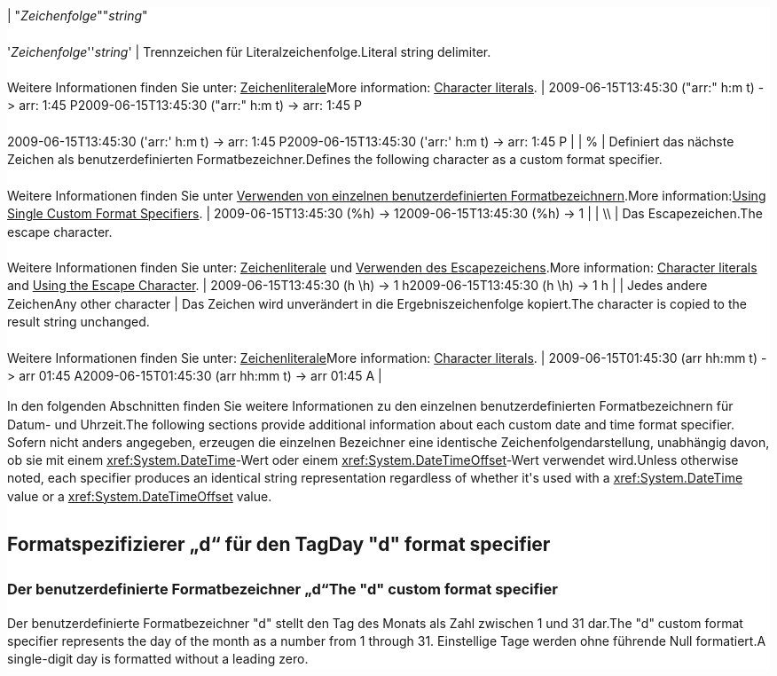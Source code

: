| <span data-ttu-id="e23c4-360">"*Zeichenfolge*"</span><span class="sxs-lookup"><span data-stu-id="e23c4-360">"*string*"</span></span><br /><br /> <span data-ttu-id="e23c4-361">'*Zeichenfolge*'</span><span class="sxs-lookup"><span data-stu-id="e23c4-361">'*string*'</span></span> | <span data-ttu-id="e23c4-362">Trennzeichen für Literalzeichenfolge.</span><span class="sxs-lookup"><span data-stu-id="e23c4-362">Literal string delimiter.</span></span><br /><br /> <span data-ttu-id="e23c4-363">Weitere Informationen finden Sie unter: [Zeichenliterale](#Literals)</span><span class="sxs-lookup"><span data-stu-id="e23c4-363">More information: [Character literals](#Literals).</span></span> | <span data-ttu-id="e23c4-364">2009-06-15T13:45:30 ("arr:" h:m t) -> arr: 1:45 P</span><span class="sxs-lookup"><span data-stu-id="e23c4-364">2009-06-15T13:45:30 ("arr:" h:m t) -> arr: 1:45 P</span></span><br /><br /> <span data-ttu-id="e23c4-365">2009-06-15T13:45:30 ('arr:' h:m t) -> arr: 1:45 P</span><span class="sxs-lookup"><span data-stu-id="e23c4-365">2009-06-15T13:45:30 ('arr:' h:m t) -> arr: 1:45 P</span></span> |
| % | <span data-ttu-id="e23c4-366">Definiert das nächste Zeichen als benutzerdefinierten Formatbezeichner.</span><span class="sxs-lookup"><span data-stu-id="e23c4-366">Defines the following character as a custom format specifier.</span></span><br /><br /> <span data-ttu-id="e23c4-367">Weitere Informationen finden Sie unter [Verwenden von einzelnen benutzerdefinierten Formatbezeichnern](#UsingSingleSpecifiers).</span><span class="sxs-lookup"><span data-stu-id="e23c4-367">More information:[Using Single Custom Format Specifiers](#UsingSingleSpecifiers).</span></span> | <span data-ttu-id="e23c4-368">2009-06-15T13:45:30 (%h) -> 1</span><span class="sxs-lookup"><span data-stu-id="e23c4-368">2009-06-15T13:45:30 (%h) -> 1</span></span> |
| <span data-ttu-id="e23c4-369">&#92;</span><span class="sxs-lookup"><span data-stu-id="e23c4-369">&#92;</span></span> | <span data-ttu-id="e23c4-370">Das Escapezeichen.</span><span class="sxs-lookup"><span data-stu-id="e23c4-370">The escape character.</span></span><br /><br /> <span data-ttu-id="e23c4-371">Weitere Informationen finden Sie unter: [Zeichenliterale](#Literals) und [Verwenden des Escapezeichens](#escape).</span><span class="sxs-lookup"><span data-stu-id="e23c4-371">More information: [Character literals](#Literals) and [Using the Escape Character](#escape).</span></span> | <span data-ttu-id="e23c4-372">2009-06-15T13:45:30 (h \h) -> 1 h</span><span class="sxs-lookup"><span data-stu-id="e23c4-372">2009-06-15T13:45:30 (h \h) -> 1 h</span></span> |
| <span data-ttu-id="e23c4-373">Jedes andere Zeichen</span><span class="sxs-lookup"><span data-stu-id="e23c4-373">Any other character</span></span> | <span data-ttu-id="e23c4-374">Das Zeichen wird unverändert in die Ergebniszeichenfolge kopiert.</span><span class="sxs-lookup"><span data-stu-id="e23c4-374">The character is copied to the result string unchanged.</span></span><br /><br /> <span data-ttu-id="e23c4-375">Weitere Informationen finden Sie unter: [Zeichenliterale](#Literals)</span><span class="sxs-lookup"><span data-stu-id="e23c4-375">More information: [Character literals](#Literals).</span></span> | <span data-ttu-id="e23c4-376">2009-06-15T01:45:30 (arr hh:mm t) -> arr 01:45 A</span><span class="sxs-lookup"><span data-stu-id="e23c4-376">2009-06-15T01:45:30 (arr hh:mm t) -> arr 01:45 A</span></span> |

<span data-ttu-id="e23c4-377">In den folgenden Abschnitten finden Sie weitere Informationen zu den einzelnen benutzerdefinierten Formatbezeichnern für Datum- und Uhrzeit.</span><span class="sxs-lookup"><span data-stu-id="e23c4-377">The following sections provide additional information about each custom date and time format specifier.</span></span> <span data-ttu-id="e23c4-378">Sofern nicht anders angegeben, erzeugen die einzelnen Bezeichner eine identische Zeichenfolgendarstellung, unabhängig davon, ob sie mit einem <xref:System.DateTime>-Wert oder einem <xref:System.DateTimeOffset>-Wert verwendet wird.</span><span class="sxs-lookup"><span data-stu-id="e23c4-378">Unless otherwise noted, each specifier produces an identical string representation regardless of whether it's used with a <xref:System.DateTime> value or a <xref:System.DateTimeOffset> value.</span></span>

## <a name="day-d-format-specifier"></a><span data-ttu-id="e23c4-379">Formatspezifizierer „d“ für den Tag</span><span class="sxs-lookup"><span data-stu-id="e23c4-379">Day "d" format specifier</span></span>

### <a name="the-d-custom-format-specifier"></a><a name="dSpecifier"></a> <span data-ttu-id="e23c4-380">Der benutzerdefinierte Formatbezeichner „d“</span><span class="sxs-lookup"><span data-stu-id="e23c4-380">The "d" custom format specifier</span></span>

<span data-ttu-id="e23c4-381">Der benutzerdefinierte Formatbezeichner "d" stellt den Tag des Monats als Zahl zwischen 1 und 31 dar.</span><span class="sxs-lookup"><span data-stu-id="e23c4-381">The "d" custom format specifier represents the day of the month as a number from 1 through 31.</span></span> <span data-ttu-id="e23c4-382">Einstellige Tage werden ohne führende Null formatiert.</span><span class="sxs-lookup"><span data-stu-id="e23c4-382">A single-digit day is formatted without a leading zero.</span></span>
